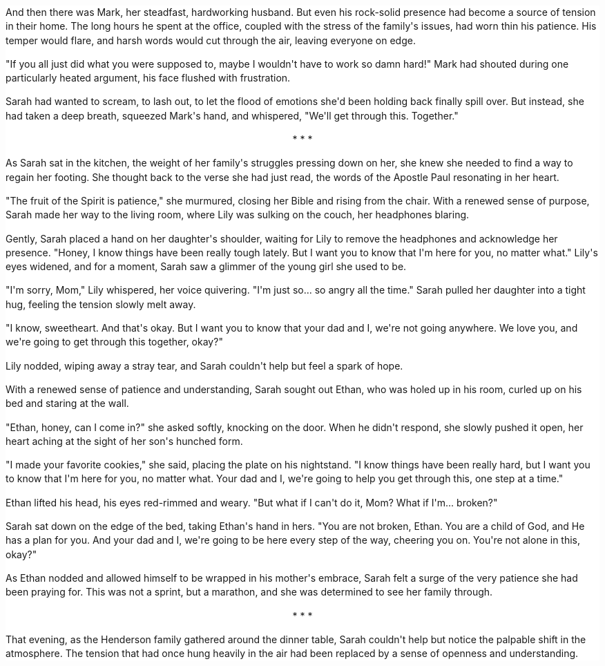 And then there was Mark, her steadfast, hardworking husband. But even his rock-solid presence had become a source of tension in their home. The long hours he spent at the office, coupled with the stress of the family's issues, had worn thin his patience. His temper would flare, and harsh words would cut through the air, leaving everyone on edge.

"If you all just did what you were supposed to, maybe I wouldn't have to work so damn hard!" Mark had shouted during one particularly heated argument, his face flushed with frustration.

Sarah had wanted to scream, to lash out, to let the flood of emotions she'd been holding back finally spill over. But instead, she had taken a deep breath, squeezed Mark's hand, and whispered, "We'll get through this. Together."

<center>* * *</center>

As Sarah sat in the kitchen, the weight of her family's struggles pressing down on her, she knew she needed to find a way to regain her footing. She thought back to the verse she had just read, the words of the Apostle Paul resonating in her heart.

"The fruit of the Spirit is patience," she murmured, closing her Bible and rising from the chair. With a renewed sense of purpose, Sarah made her way to the living room, where Lily was sulking on the couch, her headphones blaring.

Gently, Sarah placed a hand on her daughter's shoulder, waiting for Lily to remove the headphones and acknowledge her presence. "Honey, I know things have been really tough lately. But I want you to know that I'm here for you, no matter what." Lily's eyes widened, and for a moment, Sarah saw a glimmer of the young girl she used to be.

"I'm sorry, Mom," Lily whispered, her voice quivering. "I'm just so... so angry all the time." Sarah pulled her daughter into a tight hug, feeling the tension slowly melt away.

"I know, sweetheart. And that's okay. But I want you to know that your dad and I, we're not going anywhere. We love you, and we're going to get through this together, okay?"

Lily nodded, wiping away a stray tear, and Sarah couldn't help but feel a spark of hope.

With a renewed sense of patience and understanding, Sarah sought out Ethan, who was holed up in his room, curled up on his bed and staring at the wall.

"Ethan, honey, can I come in?" she asked softly, knocking on the door. When he didn't respond, she slowly pushed it open, her heart aching at the sight of her son's hunched form.

"I made your favorite cookies," she said, placing the plate on his nightstand. "I know things have been really hard, but I want you to know that I'm here for you, no matter what. Your dad and I, we're going to help you get through this, one step at a time."

Ethan lifted his head, his eyes red-rimmed and weary. "But what if I can't do it, Mom? What if I'm... broken?"

Sarah sat down on the edge of the bed, taking Ethan's hand in hers. "You are not broken, Ethan. You are a child of God, and He has a plan for you. And your dad and I, we're going to be here every step of the way, cheering you on. You're not alone in this, okay?"

As Ethan nodded and allowed himself to be wrapped in his mother's embrace, Sarah felt a surge of the very patience she had been praying for. This was not a sprint, but a marathon, and she was determined to see her family through.

<center>* * *</center>

That evening, as the Henderson family gathered around the dinner table, Sarah couldn't help but notice the palpable shift in the atmosphere. The tension that had once hung heavily in the air had been replaced by a sense of openness and understanding.
